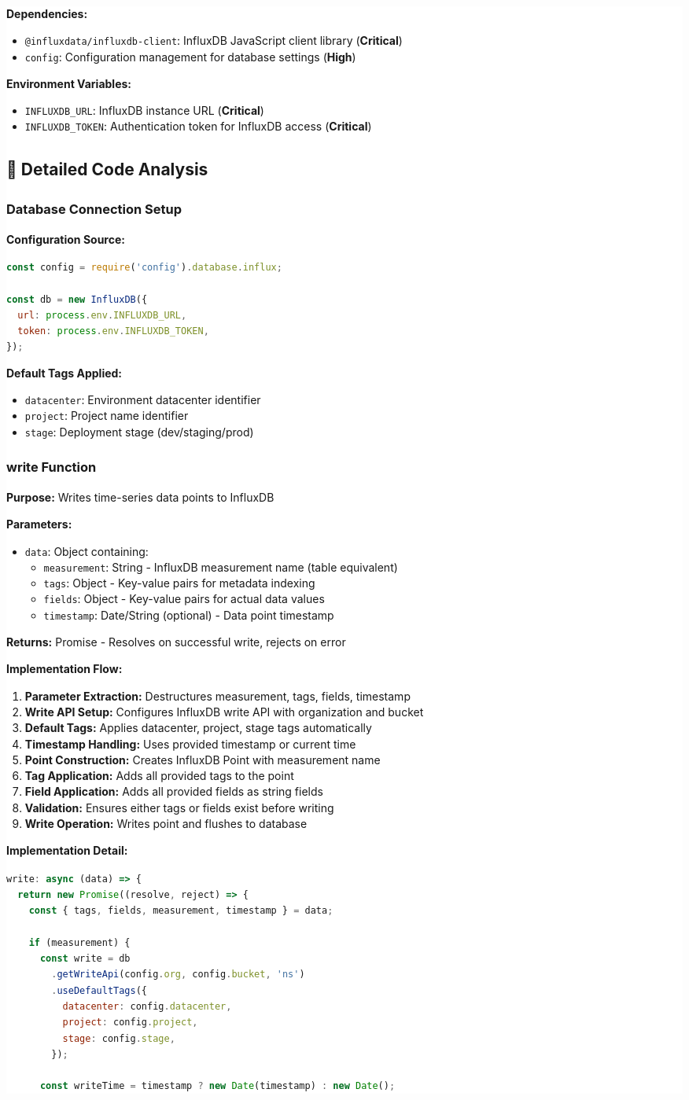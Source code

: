 **Dependencies:**
- `@influxdata/influxdb-client`: InfluxDB JavaScript client library (**Critical**)
- `config`: Configuration management for database settings (**High**)

**Environment Variables:**
- `INFLUXDB_URL`: InfluxDB instance URL (**Critical**)
- `INFLUXDB_TOKEN`: Authentication token for InfluxDB access (**Critical**)

## 📝 Detailed Code Analysis

### Database Connection Setup

**Configuration Source:**
```javascript
const config = require('config').database.influx;

const db = new InfluxDB({
  url: process.env.INFLUXDB_URL,
  token: process.env.INFLUXDB_TOKEN,
});
```

**Default Tags Applied:**
- `datacenter`: Environment datacenter identifier
- `project`: Project name identifier  
- `stage`: Deployment stage (dev/staging/prod)

### write Function

**Purpose:** Writes time-series data points to InfluxDB

**Parameters:**
- `data`: Object containing:
  - `measurement`: String - InfluxDB measurement name (table equivalent)
  - `tags`: Object - Key-value pairs for metadata indexing
  - `fields`: Object - Key-value pairs for actual data values
  - `timestamp`: Date/String (optional) - Data point timestamp

**Returns:** Promise - Resolves on successful write, rejects on error

**Implementation Flow:**
1. **Parameter Extraction:** Destructures measurement, tags, fields, timestamp
2. **Write API Setup:** Configures InfluxDB write API with organization and bucket
3. **Default Tags:** Applies datacenter, project, stage tags automatically
4. **Timestamp Handling:** Uses provided timestamp or current time
5. **Point Construction:** Creates InfluxDB Point with measurement name
6. **Tag Application:** Adds all provided tags to the point
7. **Field Application:** Adds all provided fields as string fields
8. **Validation:** Ensures either tags or fields exist before writing
9. **Write Operation:** Writes point and flushes to database

**Implementation Detail:**
```javascript
write: async (data) => {
  return new Promise((resolve, reject) => {
    const { tags, fields, measurement, timestamp } = data;
    
    if (measurement) {
      const write = db
        .getWriteApi(config.org, config.bucket, 'ns')
        .useDefaultTags({
          datacenter: config.datacenter,
          project: config.project,
          stage: config.stage,
        });
        
      const writeTime = timestamp ? new Date(timestamp) : new Date();
```